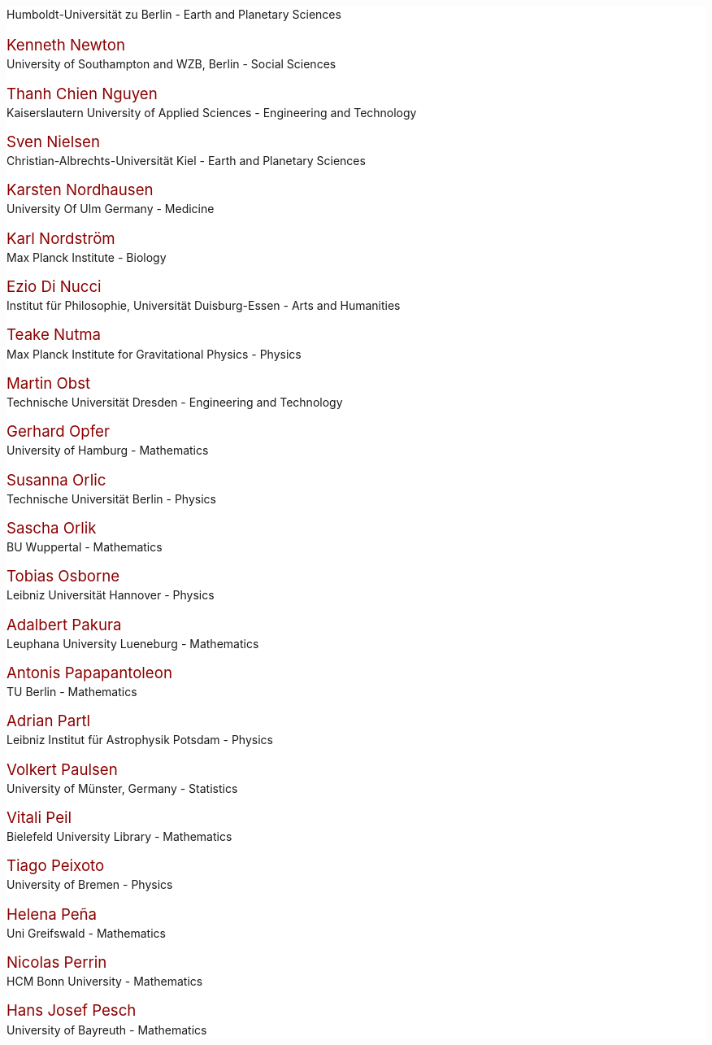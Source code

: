Humboldt-Universität zu Berlin - Earth and Planetary Sciences</div>
<div style="margin-top: 12px;">
<span style="color: darkred; font-size: 14pt;">Kenneth Newton</span><br />
University of Southampton and WZB, Berlin - Social Sciences</div>
<div style="margin-top: 12px;">
<span style="color: darkred; font-size: 14pt;">Thanh Chien Nguyen</span><br />
Kaiserslautern University of Applied Sciences - Engineering and Technology</div>
<div style="margin-top: 12px;">
<span style="color: darkred; font-size: 14pt;">Sven Nielsen</span><br />
Christian-Albrechts-Universität Kiel - Earth and Planetary Sciences</div>
<div style="margin-top: 12px;">
<span style="color: darkred; font-size: 14pt;">Karsten Nordhausen</span><br />
University Of Ulm Germany - Medicine</div>
<div style="margin-top: 12px;">
<span style="color: darkred; font-size: 14pt;">Karl Nordström</span><br />
Max Planck Institute - Biology</div>
<div style="margin-top: 12px;">
<span style="color: darkred; font-size: 14pt;">Ezio Di Nucci</span><br />
Institut für Philosophie, Universität Duisburg-Essen - Arts and Humanities</div>
<div style="margin-top: 12px;">
<span style="color: darkred; font-size: 14pt;">Teake Nutma</span><br />
Max Planck Institute for Gravitational Physics - Physics</div>
<div style="margin-top: 12px;">
<span style="color: darkred; font-size: 14pt;">Martin Obst</span><br />
Technische Universität Dresden - Engineering and Technology</div>
<div style="margin-top: 12px;">
<span style="color: darkred; font-size: 14pt;">Gerhard Opfer</span><br />
University of Hamburg - Mathematics</div>
<div style="margin-top: 12px;">
<span style="color: darkred; font-size: 14pt;">Susanna Orlic</span><br />
Technische Universität Berlin - Physics</div>
<div style="margin-top: 12px;">
<span style="color: darkred; font-size: 14pt;">Sascha Orlik</span><br />
BU Wuppertal - Mathematics</div>
<div style="margin-top: 12px;">
<span style="color: darkred; font-size: 14pt;">Tobias Osborne</span><br />
Leibniz Universität Hannover - Physics</div>
<div style="margin-top: 12px;">
<span style="color: darkred; font-size: 14pt;">Adalbert Pakura</span><br />
Leuphana University Lueneburg - Mathematics</div>
<div style="margin-top: 12px;">
<span style="color: darkred; font-size: 14pt;">Antonis Papapantoleon</span><br />
TU Berlin - Mathematics</div>
<div style="margin-top: 12px;">
<span style="color: darkred; font-size: 14pt;">Adrian Partl</span><br />
Leibniz Institut für Astrophysik Potsdam - Physics</div>
<div style="margin-top: 12px;">
<span style="color: darkred; font-size: 14pt;">Volkert Paulsen</span><br />
University of Münster, Germany - Statistics</div>
<div style="margin-top: 12px;">
<span style="color: darkred; font-size: 14pt;">Vitali Peil</span><br />
Bielefeld University Library - Mathematics</div>
<div style="margin-top: 12px;">
<span style="color: darkred; font-size: 14pt;">Tiago Peixoto</span><br />
University of Bremen - Physics</div>
<div style="margin-top: 12px;">
<span style="color: darkred; font-size: 14pt;">Helena Peña</span><br />
Uni Greifswald - Mathematics</div>
<div style="margin-top: 12px;">
<span style="color: darkred; font-size: 14pt;">Nicolas Perrin</span><br />
HCM Bonn University - Mathematics</div>
<div style="margin-top: 12px;">
<span style="color: darkred; font-size: 14pt;">Hans Josef Pesch</span><br />
University of Bayreuth - Mathematics</div>